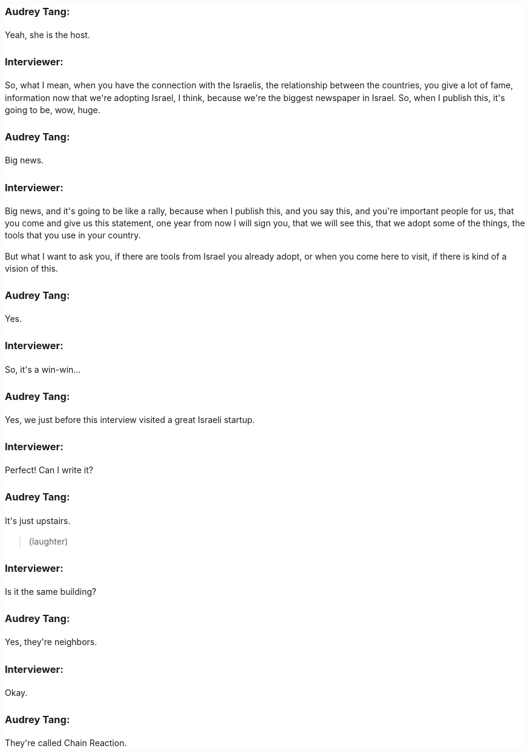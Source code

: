 ### Audrey Tang:
Yeah, she is the host.

### Interviewer:
So, what I mean, when you have the connection with the Israelis, the relationship between the countries, you give a lot of fame, information now that we're adopting Israel, I think, because we're the biggest newspaper in Israel. So, when I publish this, it's going to be, wow, huge.

### Audrey Tang:
Big news.

### Interviewer:
Big news, and it's going to be like a rally, because when I publish this, and you say this, and you're important people for us, that you come and give us this statement, one year from now I will sign you, that we will see this, that we adopt some of the things, the tools that you use in your country.

But what I want to ask you, if there are tools from Israel you already adopt, or when you come here to visit, if there is kind of a vision of this.

### Audrey Tang:
Yes.

### Interviewer:
So, it's a win-win…

### Audrey Tang:
Yes, we just before this interview visited a great Israeli startup.

### Interviewer:
Perfect! Can I write it?

### Audrey Tang:
It's just upstairs.

> (laughter)

### Interviewer:
Is it the same building?

### Audrey Tang:
Yes, they're neighbors.

### Interviewer:
Okay.

### Audrey Tang:
They're called Chain Reaction.
